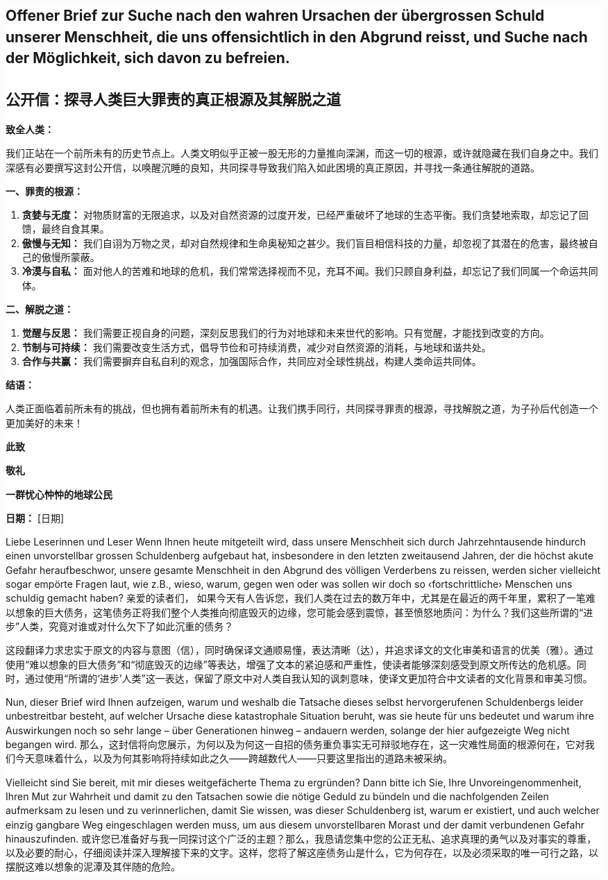 ## Offener Brief zur Suche nach den wahren Ursachen der übergrossen Schuld unserer Menschheit, die uns offensichtlich in den Abgrund reisst, und Suche nach der Möglichkeit, sich davon zu befreien.
## 公开信：探寻人类巨大罪责的真正根源及其解脱之道

**致全人类：**

我们正站在一个前所未有的历史节点上。人类文明似乎正被一股无形的力量推向深渊，而这一切的根源，或许就隐藏在我们自身之中。我们深感有必要撰写这封公开信，以唤醒沉睡的良知，共同探寻导致我们陷入如此困境的真正原因，并寻找一条通往解脱的道路。

**一、罪责的根源：**

1. **贪婪与无度：** 对物质财富的无限追求，以及对自然资源的过度开发，已经严重破坏了地球的生态平衡。我们贪婪地索取，却忘记了回馈，最终自食其果。
2. **傲慢与无知：** 我们自诩为万物之灵，却对自然规律和生命奥秘知之甚少。我们盲目相信科技的力量，却忽视了其潜在的危害，最终被自己的傲慢所蒙蔽。
3. **冷漠与自私：** 面对他人的苦难和地球的危机，我们常常选择视而不见，充耳不闻。我们只顾自身利益，却忘记了我们同属一个命运共同体。

**二、解脱之道：**

1. **觉醒与反思：** 我们需要正视自身的问题，深刻反思我们的行为对地球和未来世代的影响。只有觉醒，才能找到改变的方向。
2. **节制与可持续：** 我们需要改变生活方式，倡导节俭和可持续消费，减少对自然资源的消耗，与地球和谐共处。
3. **合作与共赢：** 我们需要摒弃自私自利的观念，加强国际合作，共同应对全球性挑战，构建人类命运共同体。

**结语：**

人类正面临着前所未有的挑战，但也拥有着前所未有的机遇。让我们携手同行，共同探寻罪责的根源，寻找解脱之道，为子孙后代创造一个更加美好的未来！

**此致**

**敬礼**

**一群忧心忡忡的地球公民**

**日期：** [日期]

Liebe Leserinnen und Leser Wenn Ihnen heute mitgeteilt wird, dass unsere Menschheit sich durch Jahrzehntausende hindurch einen unvorstellbar grossen Schuldenberg aufgebaut hat, insbesondere in den letzten zweitausend Jahren, der die höchst akute Gefahr heraufbeschwor, unsere gesamte Menschheit in den Abgrund des völligen Verderbens zu reissen, werden sicher vielleicht sogar empörte Fragen laut, wie z.B., wieso, warum, gegen wen oder was sollen wir doch so ‹fortschrittliche› Menschen uns schuldig gemacht haben?
亲爱的读者们，
如果今天有人告诉您，我们人类在过去的数万年中，尤其是在最近的两千年里，累积了一笔难以想象的巨大债务，这笔债务正将我们整个人类推向彻底毁灭的边缘，您可能会感到震惊，甚至愤怒地质问：为什么？我们这些所谓的“进步”人类，究竟对谁或对什么欠下了如此沉重的债务？

这段翻译力求忠实于原文的内容与意图（信），同时确保译文通顺易懂，表达清晰（达），并追求译文的文化审美和语言的优美（雅）。通过使用“难以想象的巨大债务”和“彻底毁灭的边缘”等表达，增强了文本的紧迫感和严重性，使读者能够深刻感受到原文所传达的危机感。同时，通过使用“所谓的‘进步’人类”这一表达，保留了原文中对人类自我认知的讽刺意味，使译文更加符合中文读者的文化背景和审美习惯。

Nun, dieser Brief wird Ihnen aufzeigen, warum und weshalb die Tatsache dieses selbst hervorgerufenen Schuldenbergs leider unbestreitbar besteht, auf welcher Ursache diese katastrophale Situation beruht, was sie heute für uns bedeutet und warum ihre Auswirkungen noch so sehr lange – über Generationen hinweg – andauern werden, solange der hier aufgezeigte Weg nicht begangen wird.
那么，这封信将向您展示，为何以及为何这一自招的债务重负事实无可辩驳地存在，这一灾难性局面的根源何在，它对我们今天意味着什么，以及为何其影响将持续如此之久——跨越数代人——只要这里指出的道路未被采纳。

Vielleicht sind Sie bereit, mit mir dieses weitgefächerte Thema zu ergründen? Dann bitte ich Sie, Ihre Unvoreingenommenheit, Ihren Mut zur Wahrheit und damit zu den Tatsachen sowie die nötige Geduld zu bündeln und die nachfolgenden Zeilen aufmerksam zu lesen und zu verinnerlichen, damit Sie wissen, was dieser Schuldenberg ist, warum er existiert, und auch welcher einzig gangbare Weg eingeschlagen werden muss, um aus diesem unvorstellbaren Morast und der damit verbundenen Gefahr hinauszufinden.
或许您已准备好与我一同探讨这个广泛的主题？那么，我恳请您集中您的公正无私、追求真理的勇气以及对事实的尊重，以及必要的耐心，仔细阅读并深入理解接下来的文字。这样，您将了解这座债务山是什么，它为何存在，以及必须采取的唯一可行之路，以摆脱这难以想象的泥潭及其伴随的危险。
